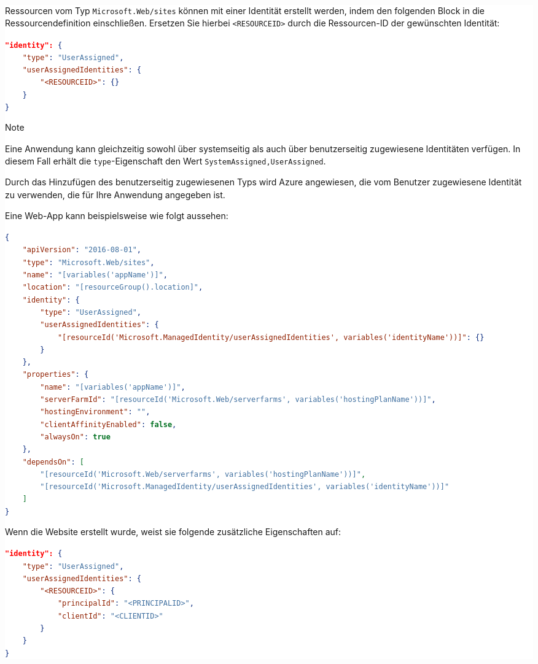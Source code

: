Ressourcen vom Typ `Microsoft.Web/sites` können mit einer Identität erstellt werden, indem den folgenden Block in die Ressourcendefinition einschließen. Ersetzen Sie hierbei `<RESOURCEID>` durch die Ressourcen-ID der gewünschten Identität:

```json
"identity": {
    "type": "UserAssigned",
    "userAssignedIdentities": {
        "<RESOURCEID>": {}
    }
}
```

> [!NOTE]
> Eine Anwendung kann gleichzeitig sowohl über systemseitig als auch über benutzerseitig zugewiesene Identitäten verfügen. In diesem Fall erhält die `type`-Eigenschaft den Wert `SystemAssigned,UserAssigned`.

Durch das Hinzufügen des benutzerseitig zugewiesenen Typs wird Azure angewiesen, die vom Benutzer zugewiesene Identität zu verwenden, die für Ihre Anwendung angegeben ist.

Eine Web-App kann beispielsweise wie folgt aussehen:

```json
{
    "apiVersion": "2016-08-01",
    "type": "Microsoft.Web/sites",
    "name": "[variables('appName')]",
    "location": "[resourceGroup().location]",
    "identity": {
        "type": "UserAssigned",
        "userAssignedIdentities": {
            "[resourceId('Microsoft.ManagedIdentity/userAssignedIdentities', variables('identityName'))]": {}
        }
    },
    "properties": {
        "name": "[variables('appName')]",
        "serverFarmId": "[resourceId('Microsoft.Web/serverfarms', variables('hostingPlanName'))]",
        "hostingEnvironment": "",
        "clientAffinityEnabled": false,
        "alwaysOn": true
    },
    "dependsOn": [
        "[resourceId('Microsoft.Web/serverfarms', variables('hostingPlanName'))]",
        "[resourceId('Microsoft.ManagedIdentity/userAssignedIdentities', variables('identityName'))]"
    ]
}
```

Wenn die Website erstellt wurde, weist sie folgende zusätzliche Eigenschaften auf:

```json
"identity": {
    "type": "UserAssigned",
    "userAssignedIdentities": {
        "<RESOURCEID>": {
            "principalId": "<PRINCIPALID>",
            "clientId": "<CLIENTID>"
        }
    }
}
```


[Microsoft.Azure.Services.AppAuthentication-Referenz]: https://go.microsoft.com/fwlink/p/?linkid=862452